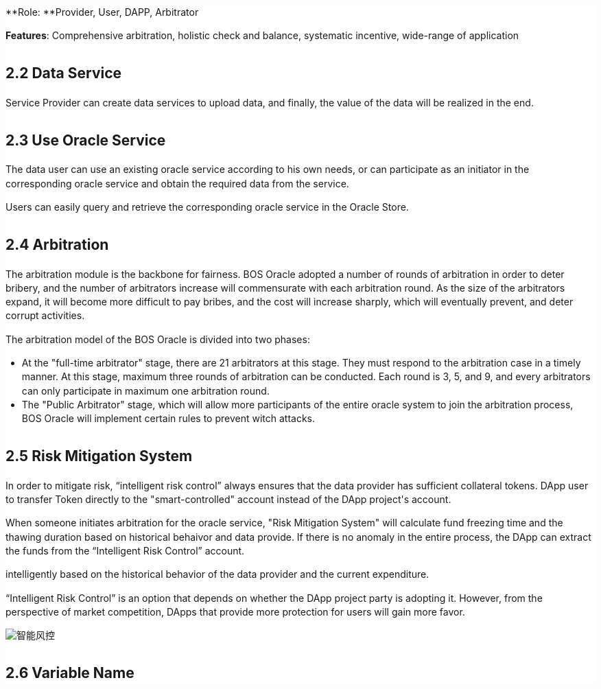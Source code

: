 **Role: **Provider, User, DAPP, Arbitrator

**Features**: Comprehensive arbitration, holistic check and balance, systematic incentive, wide-range of application

## 2.2 Data Service

Service Provider can create data services to upload data, and finally, the value of the data will be realized in the end.

## 2.3 Use Oracle Service

The data user can use an existing oracle service according to his own needs, or can participate as an initiator in the corresponding oracle service and obtain the required data from the service.

Users can easily query and retrieve the corresponding oracle service in the Oracle Store.

## 2.4 Arbitration

The arbitration module is the backbone for fairness. BOS Oracle adopted a number of rounds of arbitration in order to deter bribery, and the number of arbitrators increase will commensurate with each arbitration round. As the size of the arbitrators expand, it will become more difficult to pay bribes, and the cost will increase sharply, which will eventually prevent, and deter corrupt activities.

The arbitration model of the BOS Oracle is divided into two phases:

- At the "full-time arbitrator" stage, there are 21 arbitrators at this stage. They must respond to the arbitration case in a timely manner. At this stage, maximum three rounds of arbitration can be conducted. Each round is 3, 5, and 9, and every arbitrators can only participate in maximum one arbitration round.
- The "Public Arbitrator" stage, which will allow more participants of the entire oracle system to join  the arbitration process, BOS Oracle will implement certain rules to prevent witch attacks.

## 2.5 Risk Mitigation System

In order to mitigate risk, “intelligent risk control” always ensures that the data provider has sufficient collateral tokens. DApp user to transfer Token directly to the "smart-controlled" account instead of the DApp project's account.

When someone initiates arbitration for the oracle service, "Risk Mitigation System" will calculate fund freezing time and the thawing duration based on historical behaivor and data provide. If there is no anomaly in the entire process, the DApp can extract the funds from the “Intelligent Risk Control” account.

intelligently based on the historical behavior of the data provider and the current expenditure. 

“Intelligent Risk Control” is an option that depends on whether the DApp project party is adopting it. However, from the perspective of market competition, DApps that provide more protection for users will gain more favor.

![智能风控](https://raw.githubusercontent.com/boscore/Documentation/master/imgs/oralce/bosoracle_risk_control.png)  

## 2.6 Variable Name
